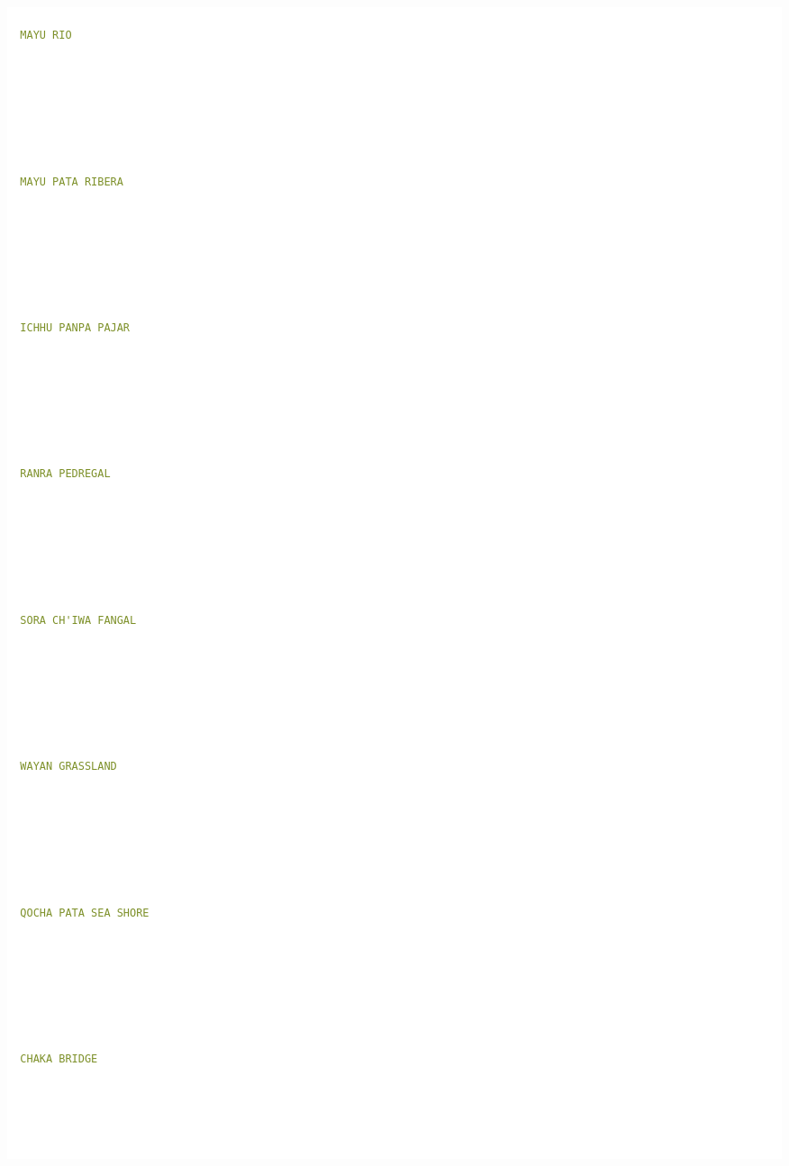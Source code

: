 ```yaml
  
  MAYU RIO
  
  
  
  
  
  
  
  MAYU PATA RIBERA
  
  
  
  
  
  
  
  ICHHU PANPA PAJAR
  
  
  
  
  
  
  
  RANRA PEDREGAL
  
  
  
  
  
  
  
  SORA CH'IWA FANGAL
  
  
  
  
  
  
  
  WAYAN GRASSLAND
  
  
  
  
  
  
  
  QOCHA PATA SEA SHORE
  
  
  
  
  
  
  
  CHAKA BRIDGE
  
  
  
  
  
```